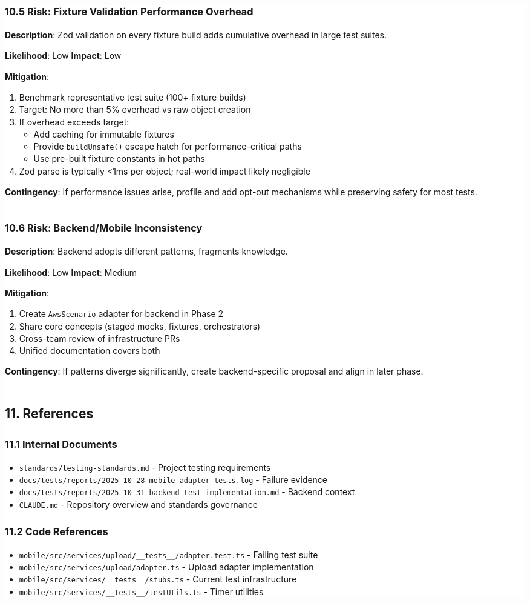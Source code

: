 
### 10.5 Risk: Fixture Validation Performance Overhead

**Description**: Zod validation on every fixture build adds cumulative overhead in large test suites.

**Likelihood**: Low
**Impact**: Low

**Mitigation**:
1. Benchmark representative test suite (100+ fixture builds)
2. Target: No more than 5% overhead vs raw object creation
3. If overhead exceeds target:
   - Add caching for immutable fixtures
   - Provide `buildUnsafe()` escape hatch for performance-critical paths
   - Use pre-built fixture constants in hot paths
4. Zod parse is typically <1ms per object; real-world impact likely negligible

**Contingency**: If performance issues arise, profile and add opt-out mechanisms while preserving safety for most tests.

---

### 10.6 Risk: Backend/Mobile Inconsistency

**Description**: Backend adopts different patterns, fragments knowledge.

**Likelihood**: Low
**Impact**: Medium

**Mitigation**:
1. Create `AwsScenario` adapter for backend in Phase 2
2. Share core concepts (staged mocks, fixtures, orchestrators)
3. Cross-team review of infrastructure PRs
4. Unified documentation covers both

**Contingency**: If patterns diverge significantly, create backend-specific proposal and align in later phase.

---

## 11. References

### 11.1 Internal Documents

- `standards/testing-standards.md` - Project testing requirements
- `docs/tests/reports/2025-10-28-mobile-adapter-tests.log` - Failure evidence
- `docs/tests/reports/2025-10-31-backend-test-implementation.md` - Backend context
- `CLAUDE.md` - Repository overview and standards governance

### 11.2 Code References

- `mobile/src/services/upload/__tests__/adapter.test.ts` - Failing test suite
- `mobile/src/services/upload/adapter.ts` - Upload adapter implementation
- `mobile/src/services/__tests__/stubs.ts` - Current test infrastructure
- `mobile/src/services/__tests__/testUtils.ts` - Timer utilities
